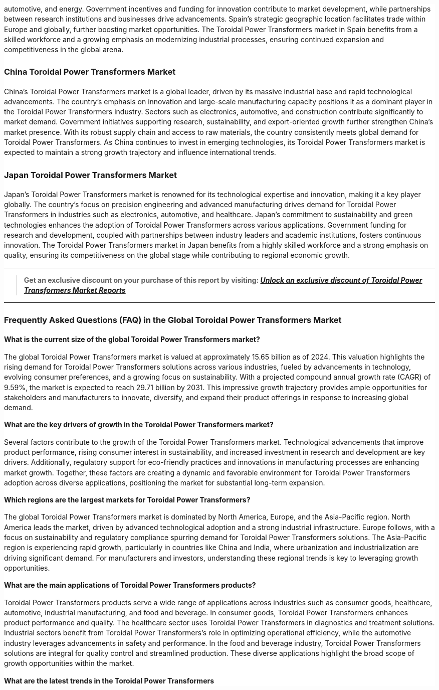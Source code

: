 automotive, and energy. Government incentives and funding for innovation contribute to market development, while partnerships between research institutions and businesses drive advancements. Spain&rsquo;s strategic geographic location facilitates trade within Europe and globally, further boosting market opportunities. The Toroidal Power Transformers market in Spain benefits from a skilled workforce and a growing emphasis on modernizing industrial processes, ensuring continued expansion and competitiveness in the global arena.</p><h3>China Toroidal Power Transformers Market</h3><p>China&rsquo;s Toroidal Power Transformers market is a global leader, driven by its massive industrial base and rapid technological advancements. The country&rsquo;s emphasis on innovation and large-scale manufacturing capacity positions it as a dominant player in the Toroidal Power Transformers industry. Sectors such as electronics, automotive, and construction contribute significantly to market demand. Government initiatives supporting research, sustainability, and export-oriented growth further strengthen China&rsquo;s market presence. With its robust supply chain and access to raw materials, the country consistently meets global demand for Toroidal Power Transformers. As China continues to invest in emerging technologies, its Toroidal Power Transformers market is expected to maintain a strong growth trajectory and influence international trends.</p><h3>Japan Toroidal Power Transformers Market</h3><p>Japan&rsquo;s Toroidal Power Transformers market is renowned for its technological expertise and innovation, making it a key player globally. The country&rsquo;s focus on precision engineering and advanced manufacturing drives demand for Toroidal Power Transformers in industries such as electronics, automotive, and healthcare. Japan&rsquo;s commitment to sustainability and green technologies enhances the adoption of Toroidal Power Transformers across various applications. Government funding for research and development, coupled with partnerships between industry leaders and academic institutions, fosters continuous innovation. The Toroidal Power Transformers market in Japan benefits from a highly skilled workforce and a strong emphasis on quality, ensuring its competitiveness on the global stage while contributing to regional economic growth.</p><hr /><blockquote><p><strong>Get an exclusive discount on your purchase of this report by visiting: <em><a href="://marketresearchpulse.com/ask-for-discount/63369?utm_source=Github&amp;utm_medium=028">Unlock an exclusive discount of Toroidal Power Transformers Market Reports</a></em>&nbsp;</strong></p></blockquote><hr /><h3>Frequently Asked Questions (FAQ) in the Global Toroidal Power Transformers Market</h3><p><strong>What is the current size of the global Toroidal Power Transformers market?</strong></p><p>The global Toroidal Power Transformers market is valued at approximately 15.65 billion as of 2024. This valuation highlights the rising demand for Toroidal Power Transformers solutions across various industries, fueled by advancements in technology, evolving consumer preferences, and a growing focus on sustainability. With a projected compound annual growth rate (CAGR) of 9.59%, the market is expected to reach 29.71 billion by 2031. This impressive growth trajectory provides ample opportunities for stakeholders and manufacturers to innovate, diversify, and expand their product offerings in response to increasing global demand.</p><p><strong>What are the key drivers of growth in the Toroidal Power Transformers market?</strong></p><p>Several factors contribute to the growth of the Toroidal Power Transformers market. Technological advancements that improve product performance, rising consumer interest in sustainability, and increased investment in research and development are key drivers. Additionally, regulatory support for eco-friendly practices and innovations in manufacturing processes are enhancing market growth. Together, these factors are creating a dynamic and favorable environment for Toroidal Power Transformers adoption across diverse applications, positioning the market for substantial long-term expansion.</p><p><strong>Which regions are the largest markets for Toroidal Power Transformers?</strong></p><p>The global Toroidal Power Transformers market is dominated by North America, Europe, and the Asia-Pacific region. North America leads the market, driven by advanced technological adoption and a strong industrial infrastructure. Europe follows, with a focus on sustainability and regulatory compliance spurring demand for Toroidal Power Transformers solutions. The Asia-Pacific region is experiencing rapid growth, particularly in countries like China and India, where urbanization and industrialization are driving significant demand. For manufacturers and investors, understanding these regional trends is key to leveraging growth opportunities.</p><p><strong>What are the main applications of Toroidal Power Transformers products?</strong></p><p>Toroidal Power Transformers products serve a wide range of applications across industries such as consumer goods, healthcare, automotive, industrial manufacturing, and food and beverage. In consumer goods, Toroidal Power Transformers enhances product performance and quality. The healthcare sector uses Toroidal Power Transformers in diagnostics and treatment solutions. Industrial sectors benefit from Toroidal Power Transformers&rsquo;s role in optimizing operational efficiency, while the automotive industry leverages advancements in safety and performance. In the food and beverage industry, Toroidal Power Transformers solutions are integral for quality control and streamlined production. These diverse applications highlight the broad scope of growth opportunities within the market.</p><p><strong>What are the latest trends in the Toroidal Power Transformers